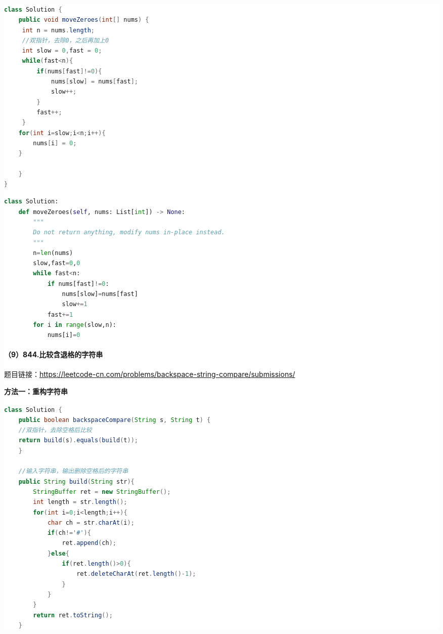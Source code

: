 ```Java
class Solution {
    public void moveZeroes(int[] nums) {
     int n = nums.length;
     //双指针，去除0，之后再加上0
     int slow = 0,fast = 0;
     while(fast<n){
         if(nums[fast]!=0){
             nums[slow] = nums[fast];
             slow++;
         }
         fast++;
     }
    for(int i=slow;i<n;i++){
        nums[i] = 0;
    }
  
    }
}
```
```python
class Solution:
    def moveZeroes(self, nums: List[int]) -> None:
        """
        Do not return anything, modify nums in-place instead.
        """
        n=len(nums)
        slow,fast=0,0
        while fast<n:
            if nums[fast]!=0:
                nums[slow]=nums[fast]
                slow+=1
            fast+=1
        for i in range(slow,n):
            nums[i]=0
```


#### （9）844.比较含退格的字符串

题目链接：https://leetcode-cn.com/problems/backspace-string-compare/submissions/

**方法一：重构字符串**
```Java
class Solution {
    public boolean backspaceCompare(String s, String t) {
    //双指针，去除空格后比较
    return build(s).equals(build(t));
    }

    //输入字符串，输出删除空格后的字符串
    public String build(String str){
        StringBuffer ret = new StringBuffer();
        int length = str.length();
        for(int i=0;i<length;i++){
            char ch = str.charAt(i);
            if(ch!='#'){
                ret.append(ch);
            }else{
                if(ret.length()>0){
                    ret.deleteCharAt(ret.length()-1);
                }
            }
        }
        return ret.toString();
    }
```